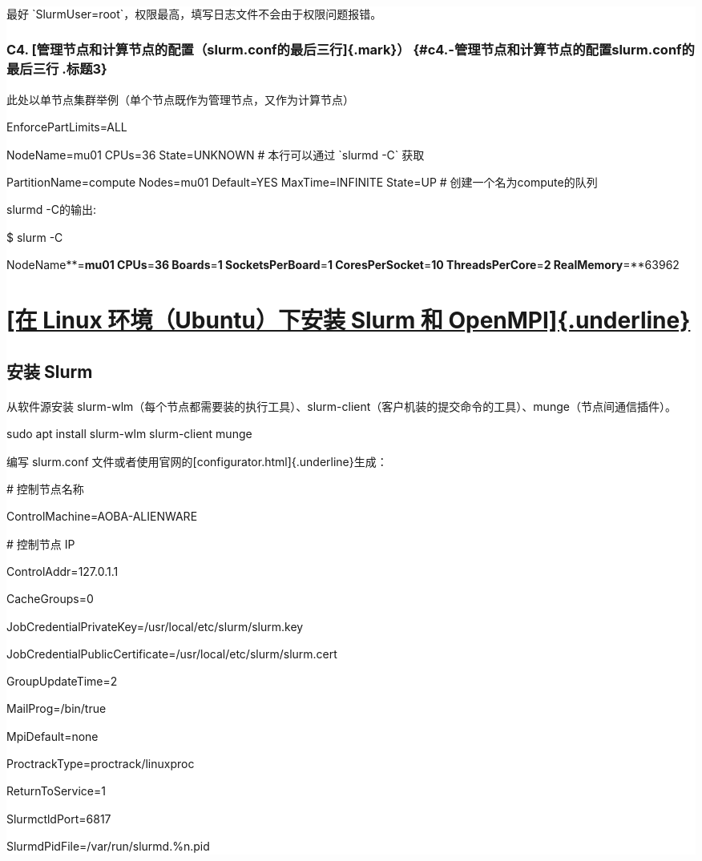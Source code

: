 最好 \`SlurmUser=root\`，权限最高，填写日志文件不会由于权限问题报错。

### C4. [管理节点和计算节点的配置（slurm.conf的最后三行]{.mark}） {#c4.-管理节点和计算节点的配置slurm.conf的最后三行 .标题3}

此处以单节点集群举例（单个节点既作为管理节点，又作为计算节点）

EnforcePartLimits=ALL

NodeName=mu01 CPUs=36 State=UNKNOWN \# 本行可以通过 \`slurmd -C\` 获取

PartitionName=compute Nodes=mu01 Default=YES MaxTime=INFINITE State=UP
\# 创建一个名为compute的队列

slurmd -C的输出:

\$ slurm -C

NodeName**=**mu01 CPUs**=**36 Boards**=**1 SocketsPerBoard**=**1
CoresPerSocket**=**10 ThreadsPerCore**=**2 RealMemory**=**63962

# [[在 Linux 环境（Ubuntu）下安装 Slurm 和 OpenMPI]{.underline}](https://www.cnblogs.com/aobaxu/p/16195237.html)

## 安装 Slurm

从软件源安装
slurm-wlm（每个节点都需要装的执行工具）、slurm-client（客户机装的提交命令的工具）、munge（节点间通信插件）。

sudo apt install slurm-wlm slurm-client munge

编写 slurm.conf 文件或者使用官网的[configurator.html]{.underline}生成：

\# 控制节点名称

ControlMachine=AOBA-ALIENWARE

\# 控制节点 IP

ControlAddr=127.0.1.1

CacheGroups=0

JobCredentialPrivateKey=/usr/local/etc/slurm/slurm.key

JobCredentialPublicCertificate=/usr/local/etc/slurm/slurm.cert

GroupUpdateTime=2

MailProg=/bin/true

MpiDefault=none

ProctrackType=proctrack/linuxproc

ReturnToService=1

SlurmctldPort=6817

SlurmdPidFile=/var/run/slurmd.%n.pid
